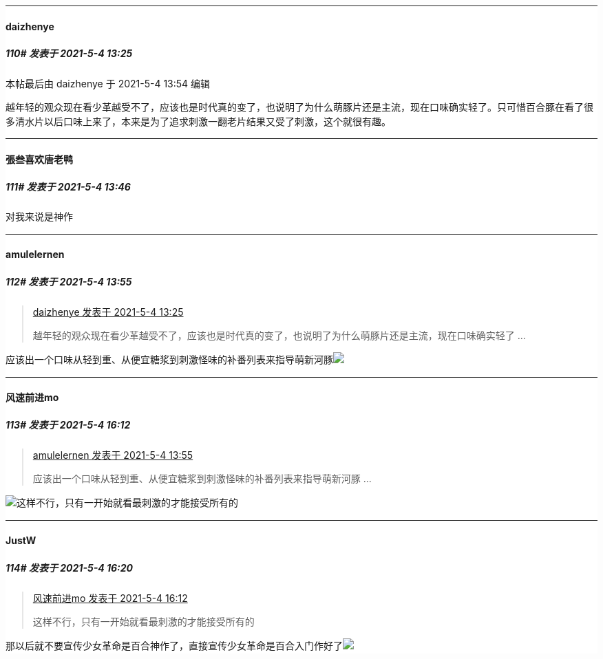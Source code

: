 
*****

####  daizhenye  
##### 110#       发表于 2021-5-4 13:25


 本帖最后由 daizhenye 于 2021-5-4 13:54 编辑 

越年轻的观众现在看少革越受不了，应该也是时代真的变了，也说明了为什么萌豚片还是主流，现在口味确实轻了。只可惜百合豚在看了很多清水片以后口味上来了，本来是为了追求刺激一翻老片结果又受了刺激，这个就很有趣。


*****

####  張叁喜欢唐老鸭  
##### 111#       发表于 2021-5-4 13:46


对我来说是神作


*****

####  amulelernen  
##### 112#       发表于 2021-5-4 13:55


<blockquote><a href="httphttps://bbs.saraba1st.com/2b/forum.php?mod=redirect&amp;goto=findpost&amp;pid=51141707&amp;ptid=2002075" target="_blank">daizhenye 发表于 2021-5-4 13:25</a>

越年轻的观众现在看少革越受不了，应该也是时代真的变了，也说明了为什么萌豚片还是主流，现在口味确实轻了 ...</blockquote>
应该出一个口味从轻到重、从便宜糖浆到刺激怪味的补番列表来指导萌新河豚<img src="https://static.saraba1st.com/image/smiley/face2017/067.png" referrerpolicy="no-referrer">


*****

####  风速前进mo  
##### 113#       发表于 2021-5-4 16:12


<blockquote><a href="httphttps://bbs.saraba1st.com/2b/forum.php?mod=redirect&amp;goto=findpost&amp;pid=51141912&amp;ptid=2002075" target="_blank">amulelernen 发表于 2021-5-4 13:55</a>

应该出一个口味从轻到重、从便宜糖浆到刺激怪味的补番列表来指导萌新河豚 ...</blockquote>
<img src="https://static.saraba1st.com/image/smiley/face2017/067.png" referrerpolicy="no-referrer">这样不行，只有一开始就看最刺激的才能接受所有的


*****

####  JustW  
##### 114#       发表于 2021-5-4 16:20


<blockquote><a href="httphttps://bbs.saraba1st.com/2b/forum.php?mod=redirect&amp;goto=findpost&amp;pid=51142667&amp;ptid=2002075" target="_blank">风速前进mo 发表于 2021-5-4 16:12</a>

这样不行，只有一开始就看最刺激的才能接受所有的</blockquote>
那以后就不要宣传少女革命是百合神作了，直接宣传少女革命是百合入门作好了<img src="https://static.saraba1st.com/image/smiley/face2017/067.png" referrerpolicy="no-referrer">
